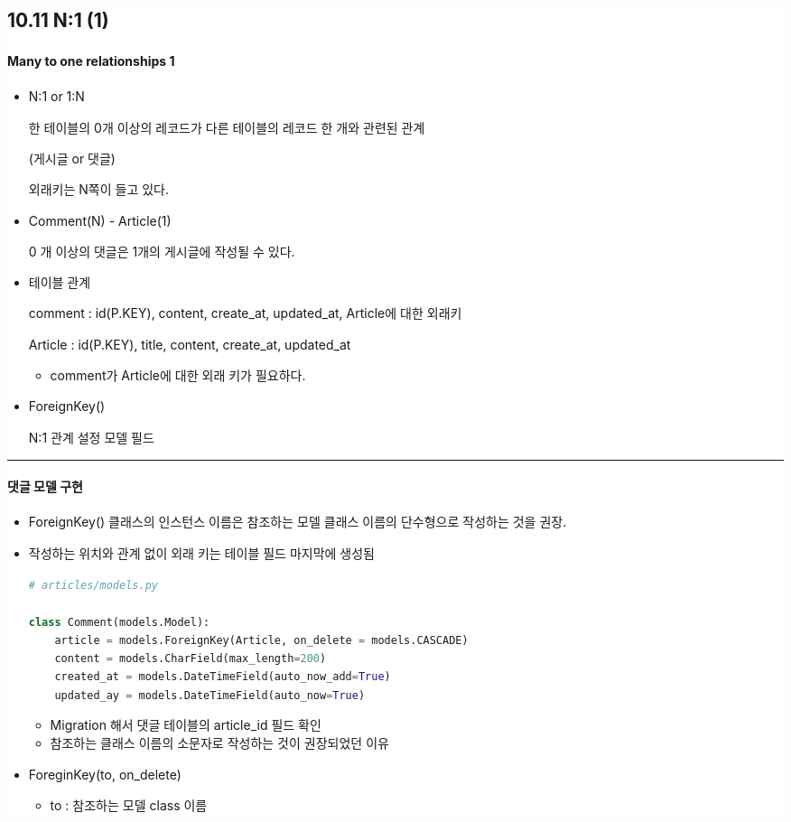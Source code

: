 ## 10.11 N:1 (1)

#### Many to one relationships 1



- N:1 or 1:N

  한 테이블의 0개 이상의 레코드가 다른 테이블의 레코드 한 개와 관련된 관계

  (게시글 or 댓글)

  외래키는 N쪽이 들고 있다.



- Comment(N) - Article(1)

  0 개 이상의 댓글은 1개의 게시글에 작성될 수 있다.



- 테이블 관계

  comment : id(P.KEY), content, create_at, updated_at, Article에 대한 외래키

  Article : id(P.KEY), title, content, create_at, updated_at

  - comment가 Article에 대한 외래 키가 필요하다.



- ForeignKey()

  N:1 관계 설정 모델 필드



---

#### 댓글 모델 구현

- ForeignKey() 클래스의 인스턴스 이름은 참조하는 모델 클래스 이름의 단수형으로 작성하는 것을 권장.

- 작성하는 위치와 관계 없이 외래 키는 테이블 필드 마지막에 생성됨

  ```python
  # articles/models.py
  
  class Comment(models.Model):
      article = models.ForeignKey(Article, on_delete = models.CASCADE)
      content = models.CharField(max_length=200)
      created_at = models.DateTimeField(auto_now_add=True)
      updated_ay = models.DateTimeField(auto_now=True)
  ```

  - Migration 해서 댓글 테이블의 article_id 필드 확인
  - 참조하는 클래스 이름의 소문자로 작성하는 것이 권장되었던 이유



- ForeginKey(to, on_delete)

  - to : 참조하는 모델 class 이름
